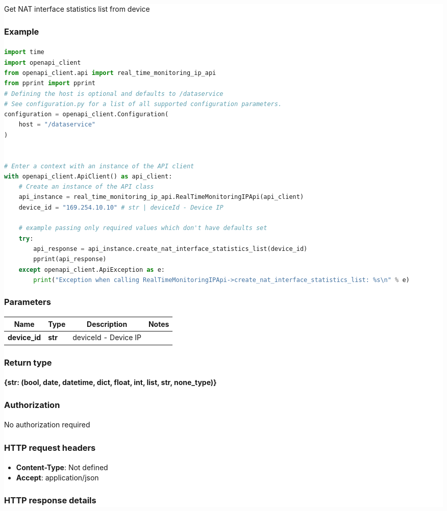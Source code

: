 Get NAT interface statistics list from device

### Example


```python
import time
import openapi_client
from openapi_client.api import real_time_monitoring_ip_api
from pprint import pprint
# Defining the host is optional and defaults to /dataservice
# See configuration.py for a list of all supported configuration parameters.
configuration = openapi_client.Configuration(
    host = "/dataservice"
)


# Enter a context with an instance of the API client
with openapi_client.ApiClient() as api_client:
    # Create an instance of the API class
    api_instance = real_time_monitoring_ip_api.RealTimeMonitoringIPApi(api_client)
    device_id = "169.254.10.10" # str | deviceId - Device IP

    # example passing only required values which don't have defaults set
    try:
        api_response = api_instance.create_nat_interface_statistics_list(device_id)
        pprint(api_response)
    except openapi_client.ApiException as e:
        print("Exception when calling RealTimeMonitoringIPApi->create_nat_interface_statistics_list: %s\n" % e)
```


### Parameters

Name | Type | Description  | Notes
------------- | ------------- | ------------- | -------------
 **device_id** | **str**| deviceId - Device IP |

### Return type

**{str: (bool, date, datetime, dict, float, int, list, str, none_type)}**

### Authorization

No authorization required

### HTTP request headers

 - **Content-Type**: Not defined
 - **Accept**: application/json


### HTTP response details
